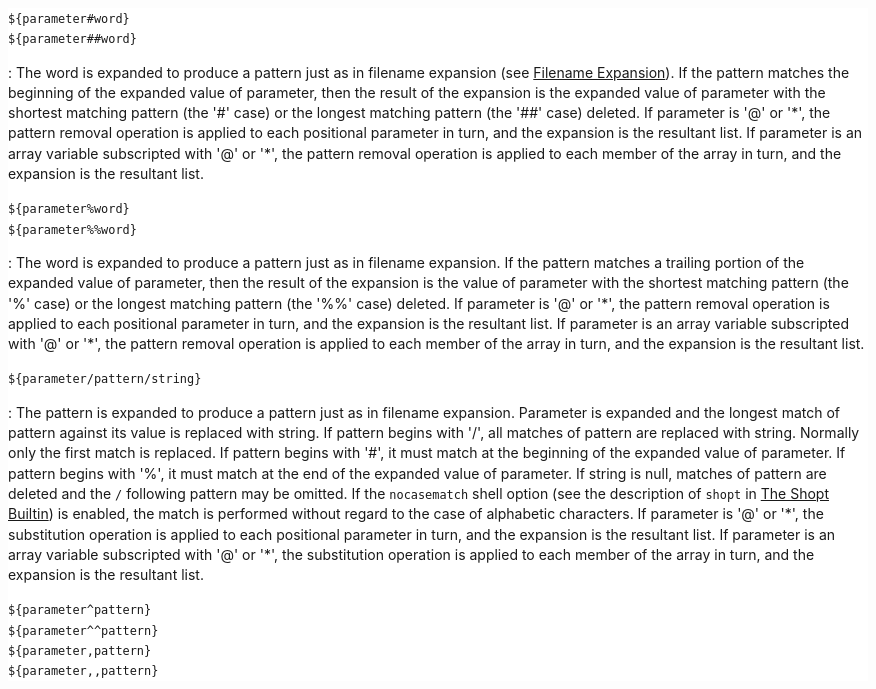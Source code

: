 `${parameter#word}`\
`${parameter##word}`

:   The word is expanded to produce a pattern just as in filename
    expansion (see [Filename Expansion](#Filename-Expansion)). If the
    pattern matches the beginning of the expanded value of parameter,
    then the result of the expansion is the expanded value of parameter
    with the shortest matching pattern (the '\#' case) or the longest
    matching pattern (the '\#\#' case) deleted. If parameter is '@' or
    '\*', the pattern removal operation is applied to each positional
    parameter in turn, and the expansion is the resultant list. If
    parameter is an array variable subscripted with '@' or '\*', the
    pattern removal operation is applied to each member of the array in
    turn, and the expansion is the resultant list.

`${parameter%word}`\
`${parameter%%word}`

:   The word is expanded to produce a pattern just as in filename
    expansion. If the pattern matches a trailing portion of the expanded
    value of parameter, then the result of the expansion is the value of
    parameter with the shortest matching pattern (the '%' case) or the
    longest matching pattern (the '%%' case) deleted. If parameter is
    '@' or '\*', the pattern removal operation is applied to each
    positional parameter in turn, and the expansion is the resultant
    list. If parameter is an array variable subscripted with '@' or
    '\*', the pattern removal operation is applied to each member of the
    array in turn, and the expansion is the resultant list.

`${parameter/pattern/string}`

:   The pattern is expanded to produce a pattern just as in filename
    expansion. Parameter is expanded and the longest match of pattern
    against its value is replaced with string. If pattern begins with
    '/', all matches of pattern are replaced with string. Normally only
    the first match is replaced. If pattern begins with '\#', it must
    match at the beginning of the expanded value of parameter. If
    pattern begins with '%', it must match at the end of the expanded
    value of parameter. If string is null, matches of pattern are
    deleted and the `/` following pattern may be omitted. If the
    `nocasematch` shell option (see the description of `shopt` in [The
    Shopt Builtin](#The-Shopt-Builtin)) is enabled, the match is
    performed without regard to the case of alphabetic characters. If
    parameter is '@' or '\*', the substitution operation is applied to
    each positional parameter in turn, and the expansion is the
    resultant list. If parameter is an array variable subscripted with
    '@' or '\*', the substitution operation is applied to each member of
    the array in turn, and the expansion is the resultant list.

`${parameter^pattern}`\
`${parameter^^pattern}`\
`${parameter,pattern}`\
`${parameter,,pattern}`
